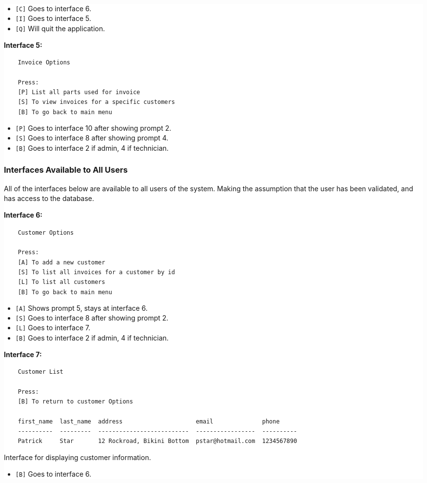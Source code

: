 - `[C]` Goes to interface 6.
- `[I]` Goes to interface 5.
- `[Q]` Will quit the application.

**Interface 5:**

```text
    Invoice Options

    Press:
    [P] List all parts used for invoice
    [S] To view invoices for a specific customers
    [B] To go back to main menu
```

- `[P]` Goes to interface 10 after showing prompt 2.
- `[S]` Goes to interface 8 after showing prompt 4.
- `[B]` Goes to interface 2 if admin, 4 if technician.

### Interfaces Available to All Users

All of the interfaces below are available to all users of the system. Making
the assumption that the user has been validated, and has access to the database.

**Interface 6:**

```text
    Customer Options

    Press:
    [A] To add a new customer
    [S] To list all invoices for a customer by id
    [L] To list all customers
    [B] To go back to main menu
```

- `[A]` Shows prompt 5, stays at interface 6.
- `[S]` Goes to interface 8 after showing prompt 2.
- `[L]` Goes to interface 7.
- `[B]` Goes to interface 2 if admin, 4 if technician.

**Interface 7:**

```text
    Customer List

    Press:
    [B] To return to customer Options

    first_name  last_name  address                     email              phone
    ----------  ---------  --------------------------  -----------------  ----------
    Patrick     Star       12 Rockroad, Bikini Bottom  pstar@hotmail.com  1234567890
```

Interface for displaying customer information.

- `[B]` Goes to interface 6.
